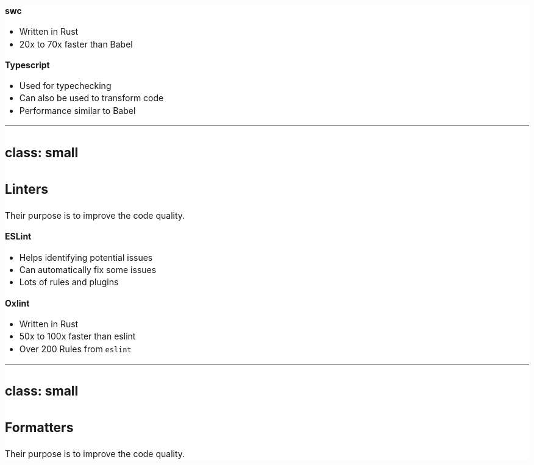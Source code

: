 **swc**

* Written in Rust
* 20x to 70x faster than Babel

</div>
<div class="flex-1">

**Typescript**

* Used for typechecking
* Can also be used to transform code
* Performance similar to Babel

</div>
</div>

---
class: small
---

## Linters

Their purpose is to improve the code quality.

<div class="flex gap-4">
<div class="flex-1">

**ESLint**

* Helps identifying potential issues
* Can automatically fix some issues
* Lots of rules and plugins

</div>
<div class="flex-1">

**Oxlint**

* Written in Rust
* 50x to 100x faster than eslint
* Over 200 Rules from `eslint`

</div>
</div>

---
class: small
---

## Formatters

Their purpose is to improve the code quality.

<div class="flex gap-4">
<div class="flex-1">
